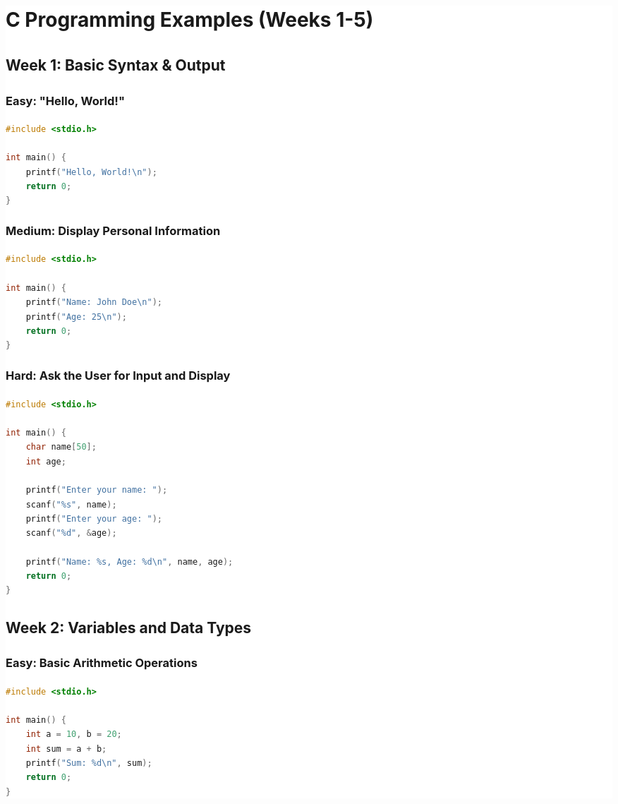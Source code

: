 
# C Programming Examples (Weeks 1-5)

## Week 1: Basic Syntax & Output

### Easy: "Hello, World!"
```c
#include <stdio.h>

int main() {
    printf("Hello, World!\n");
    return 0;
}
```

### Medium: Display Personal Information
```c
#include <stdio.h>

int main() {
    printf("Name: John Doe\n");
    printf("Age: 25\n");
    return 0;
}
```

### Hard: Ask the User for Input and Display
```c
#include <stdio.h>

int main() {
    char name[50];
    int age;

    printf("Enter your name: ");
    scanf("%s", name);
    printf("Enter your age: ");
    scanf("%d", &age);

    printf("Name: %s, Age: %d\n", name, age);
    return 0;
}
```

## Week 2: Variables and Data Types

### Easy: Basic Arithmetic Operations
```c
#include <stdio.h>

int main() {
    int a = 10, b = 20;
    int sum = a + b;
    printf("Sum: %d\n", sum);
    return 0;
}
```
